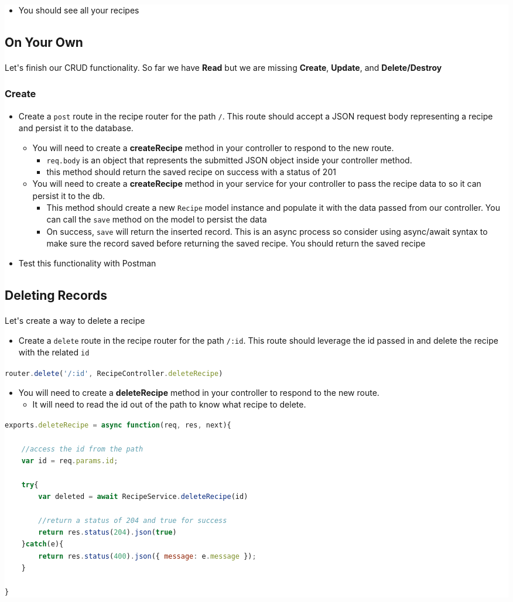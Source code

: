 * You should see all your recipes

## On Your Own
Let's finish our CRUD functionality. So far we have **Read** but we are missing **Create**, **Update**, and **Delete/Destroy**

### Create
* Create a `post` route in the recipe router for the path `/`. This route should accept a JSON request body representing a recipe and persist it to the database.
  * You will need to create a **createRecipe** method in your controller to respond to the new route.
    * `req.body` is an object that represents the submitted JSON object inside your controller method.
    * this method should return the saved recipe on success with a status of 201
  * You will need to create a **createRecipe** method in your service for your controller to pass the recipe data to so it can persist it to the db.
    * This method should create a new `Recipe` model instance and populate it with the data passed from our controller. You can call the `save` method on the model to persist the data
    * On success, `save` will return the inserted record. This is an async process so consider using async/await syntax to make sure the record saved before returning the saved recipe. You should return the saved recipe

* Test this functionality with Postman

## Deleting Records
Let's create a way to delete a recipe

* Create a `delete` route in the recipe router for the path `/:id`. This route should leverage the id passed in and delete the recipe with the related `id`

```javascript
router.delete('/:id', RecipeController.deleteRecipe)
```

* You will need to create a **deleteRecipe** method in your controller to respond to the new route.
  * It will need to read the id out of the path to know what recipe to delete.

```javascript
exports.deleteRecipe = async function(req, res, next){

    //access the id from the path
    var id = req.params.id;

    try{
        var deleted = await RecipeService.deleteRecipe(id)

        //return a status of 204 and true for success
        return res.status(204).json(true)
    }catch(e){
        return res.status(400).json({ message: e.message });
    }

}
```
